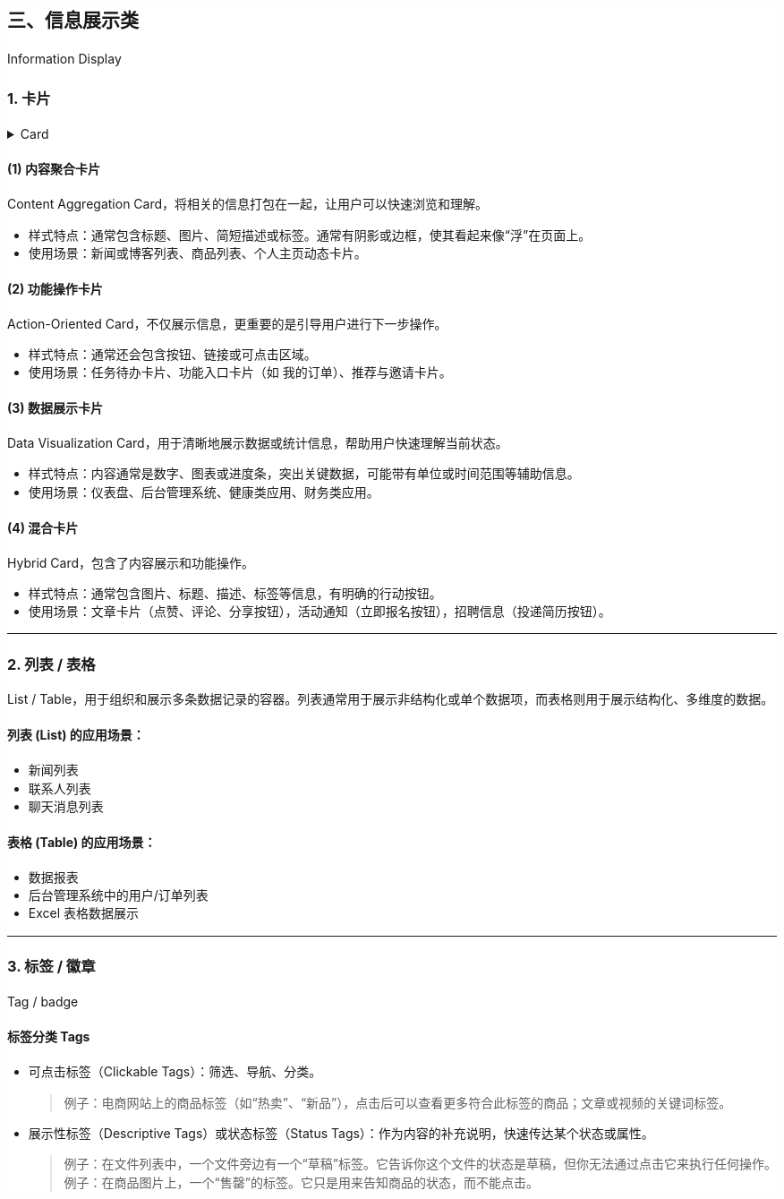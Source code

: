 

## 三、信息展示类  
Information Display

### 1. 卡片
<details><summary>Card</summary></details>
 
#### (1) 内容聚合卡片 
Content Aggregation Card，将相关的信息打包在一起，让用户可以快速浏览和理解。
- 样式特点：通常包含标题、图片、简短描述或标签。通常有阴影或边框，使其看起来像“浮”在页面上。
- 使用场景：新闻或博客列表、商品列表、个人主页动态卡片。

#### (2) 功能操作卡片  
Action-Oriented Card，不仅展示信息，更重要的是引导用户进行下一步操作。  
- 样式特点：通常还会包含按钮、链接或可点击区域。 
- 使用场景：任务待办卡片、功能入口卡片（如 我的订单）、推荐与邀请卡片。

#### (3) 数据展示卡片 
Data Visualization Card，用于清晰地展示数据或统计信息，帮助用户快速理解当前状态。
- 样式特点：内容通常是数字、图表或进度条，突出关键数据，可能带有单位或时间范围等辅助信息。
- 使用场景：仪表盘、后台管理系统、健康类应用、财务类应用。

#### (4) 混合卡片
Hybrid Card，包含了内容展示和功能操作。
- 样式特点：通常包含图片、标题、描述、标签等信息，有明确的行动按钮。
- 使用场景：文章卡片（点赞、评论、分享按钮），活动通知（立即报名按钮），招聘信息（投递简历按钮）。

--- 

### 2. 列表 / 表格 
List / Table，用于组织和展示多条数据记录的容器。列表通常用于展示非结构化或单个数据项，而表格则用于展示结构化、多维度的数据。 

#### 列表 (List) 的应用场景：
- 新闻列表
- 联系人列表
- 聊天消息列表

#### 表格 (Table) 的应用场景：
- 数据报表
- 后台管理系统中的用户/订单列表
- Excel 表格数据展示

--- 

### 3. 标签 / 徽章 
Tag / badge 

#### 标签分类 Tags
- 可点击标签（Clickable Tags）：筛选、导航、分类。
  > 例子：电商网站上的商品标签（如“热卖”、“新品”），点击后可以查看更多符合此标签的商品；文章或视频的关键词标签。
- 展示性标签（Descriptive Tags）或状态标签（Status Tags）：作为内容的补充说明，快速传达某个状态或属性。
  > 例子：在文件列表中，一个文件旁边有一个“草稿”标签。它告诉你这个文件的状态是草稿，但你无法通过点击它来执行任何操作。
  > 例子：在商品图片上，一个“售罄”的标签。它只是用来告知商品的状态，而不能点击。
